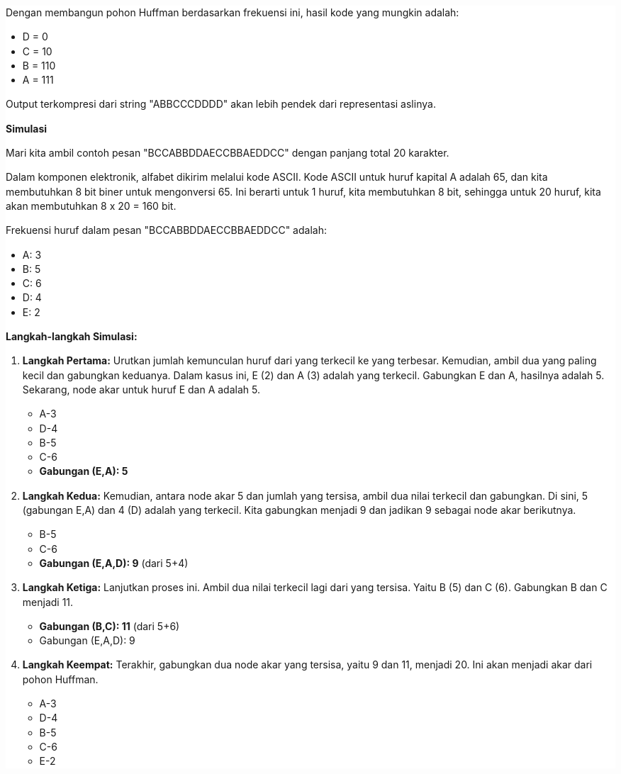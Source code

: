 Dengan membangun pohon Huffman berdasarkan frekuensi ini, hasil kode yang mungkin adalah:
* D = 0
* C = 10
* B = 110
* A = 111

Output terkompresi dari string "ABBCCCDDDD" akan lebih pendek dari representasi aslinya.

**Simulasi**

Mari kita ambil contoh pesan "BCCABBDDAECCBBAEDDCC" dengan panjang total 20 karakter.

Dalam komponen elektronik, alfabet dikirim melalui kode ASCII. Kode ASCII untuk huruf kapital A adalah 65, dan kita membutuhkan 8 bit biner untuk mengonversi 65. Ini berarti untuk 1 huruf, kita membutuhkan 8 bit, sehingga untuk 20 huruf, kita akan membutuhkan 8 x 20 = 160 bit.

Frekuensi huruf dalam pesan "BCCABBDDAECCBBAEDDCC" adalah:
* A: 3
* B: 5
* C: 6
* D: 4
* E: 2

**Langkah-langkah Simulasi:**

1.  **Langkah Pertama:** Urutkan jumlah kemunculan huruf dari yang terkecil ke yang terbesar. Kemudian, ambil dua yang paling kecil dan gabungkan keduanya. Dalam kasus ini, E (2) dan A (3) adalah yang terkecil. Gabungkan E dan A, hasilnya adalah 5. Sekarang, node akar untuk huruf E dan A adalah 5.

    * A-3
    * D-4
    * B-5
    * C-6
    * **Gabungan (E,A): 5**

2.  **Langkah Kedua:** Kemudian, antara node akar 5 dan jumlah yang tersisa, ambil dua nilai terkecil dan gabungkan. Di sini, 5 (gabungan E,A) dan 4 (D) adalah yang terkecil. Kita gabungkan menjadi 9 dan jadikan 9 sebagai node akar berikutnya.

    * B-5
    * C-6
    * **Gabungan (E,A,D): 9** (dari 5+4)

3.  **Langkah Ketiga:** Lanjutkan proses ini. Ambil dua nilai terkecil lagi dari yang tersisa. Yaitu B (5) dan C (6). Gabungkan B dan C menjadi 11.

    * **Gabungan (B,C): 11** (dari 5+6)
    * Gabungan (E,A,D): 9

4.  **Langkah Keempat:** Terakhir, gabungkan dua node akar yang tersisa, yaitu 9 dan 11, menjadi 20. Ini akan menjadi akar dari pohon Huffman.

    * A-3
    * D-4
    * B-5
    * C-6
    * E-2
